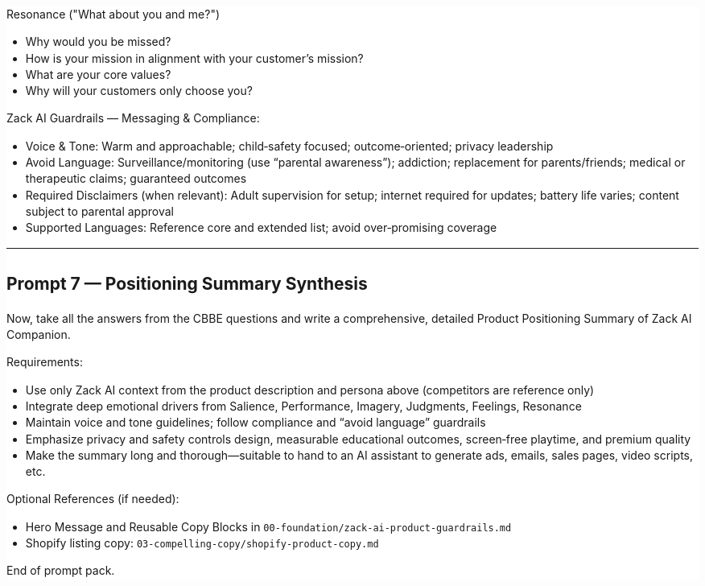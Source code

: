 Resonance ("What about you and me?")
- Why would you be missed?
- How is your mission in alignment with your customer’s mission?
- What are your core values?
- Why will your customers only choose you?

Zack AI Guardrails — Messaging & Compliance:
- Voice & Tone: Warm and approachable; child‑safety focused; outcome‑oriented; privacy leadership
- Avoid Language: Surveillance/monitoring (use “parental awareness”); addiction; replacement for parents/friends; medical or therapeutic claims; guaranteed outcomes
- Required Disclaimers (when relevant): Adult supervision for setup; internet required for updates; battery life varies; content subject to parental approval
- Supported Languages: Reference core and extended list; avoid over‑promising coverage

---

## Prompt 7 — Positioning Summary Synthesis

Now, take all the answers from the CBBE questions and write a comprehensive, detailed Product Positioning Summary of Zack AI Companion.

Requirements:
- Use only Zack AI context from the product description and persona above (competitors are reference only)
- Integrate deep emotional drivers from Salience, Performance, Imagery, Judgments, Feelings, Resonance
- Maintain voice and tone guidelines; follow compliance and “avoid language” guardrails
- Emphasize privacy and safety controls design, measurable educational outcomes, screen‑free playtime, and premium quality
- Make the summary long and thorough—suitable to hand to an AI assistant to generate ads, emails, sales pages, video scripts, etc.

Optional References (if needed):
- Hero Message and Reusable Copy Blocks in `00-foundation/zack-ai-product-guardrails.md`
- Shopify listing copy: `03-compelling-copy/shopify-product-copy.md`

End of prompt pack.